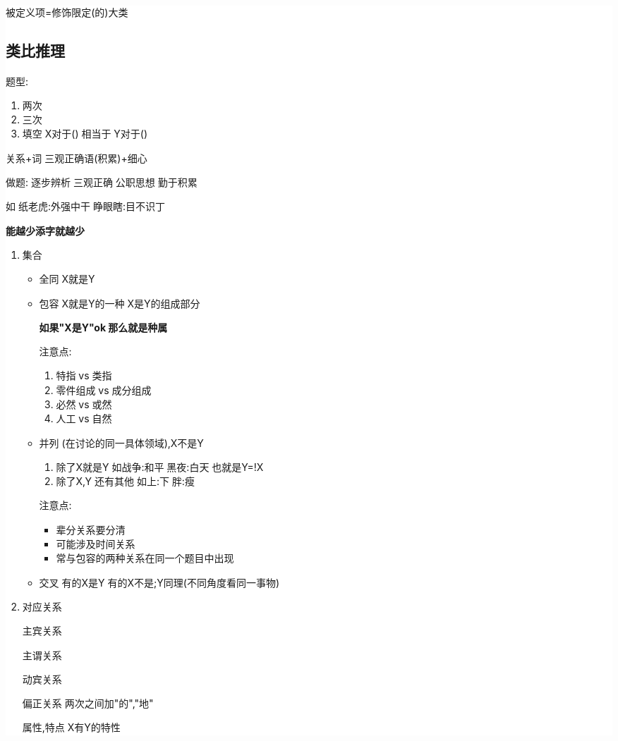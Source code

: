 

被定义项=修饰限定(的)大类

## 类比推理

题型:

1. 两次
2. 三次
3. 填空   X对于() 相当于 Y对于()

关系+词 三观正确语(积累)+细心

做题: 逐步辨析 三观正确  公职思想 勤于积累

如 纸老虎:外强中干  睁眼瞎:目不识丁





**能越少添字就越少**

1. 集合

   - 全同  X就是Y

   - 包容  X就是Y的一种  X是Y的组成部分

     **如果"X是Y"ok  那么就是种属**

     注意点:

     1. 特指 vs 类指
     2.  零件组成  vs 成分组成
     3. 必然 vs 或然 
     4. 人工 vs 自然

   - 并列 (在讨论的同一具体领域),X不是Y

     1. 除了X就是Y  如战争:和平  黑夜:白天 也就是Y=!X
     2. 除了X,Y 还有其他  如上:下 胖:瘦

     注意点:

     - 辈分关系要分清
     - 可能涉及时间关系
     - 常与包容的两种关系在同一个题目中出现

   - 交叉  有的X是Y  有的X不是;Y同理(不同角度看同一事物)

2. 对应关系

   主宾关系

   主谓关系

   动宾关系

   偏正关系  两次之间加"的","地"

   属性,特点  X有Y的特性
